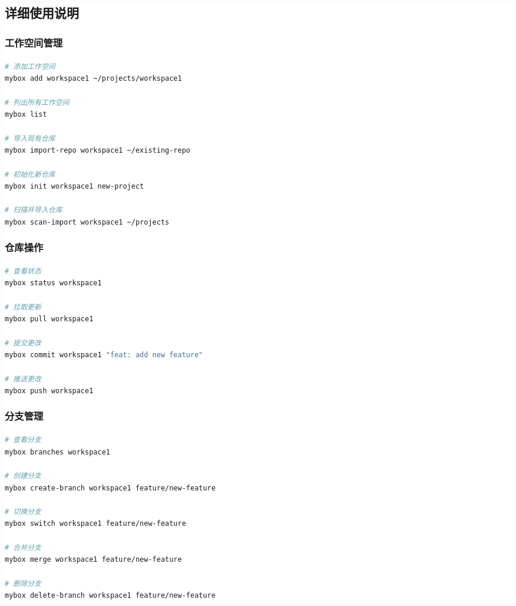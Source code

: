 ## 详细使用说明

### 工作空间管理

```bash
# 添加工作空间
mybox add workspace1 ~/projects/workspace1

# 列出所有工作空间
mybox list

# 导入现有仓库
mybox import-repo workspace1 ~/existing-repo

# 初始化新仓库
mybox init workspace1 new-project

# 扫描并导入仓库
mybox scan-import workspace1 ~/projects
```

### 仓库操作

```bash
# 查看状态
mybox status workspace1

# 拉取更新
mybox pull workspace1

# 提交更改
mybox commit workspace1 "feat: add new feature"

# 推送更改
mybox push workspace1
```

### 分支管理

```bash
# 查看分支
mybox branches workspace1

# 创建分支
mybox create-branch workspace1 feature/new-feature

# 切换分支
mybox switch workspace1 feature/new-feature

# 合并分支
mybox merge workspace1 feature/new-feature

# 删除分支
mybox delete-branch workspace1 feature/new-feature
```

